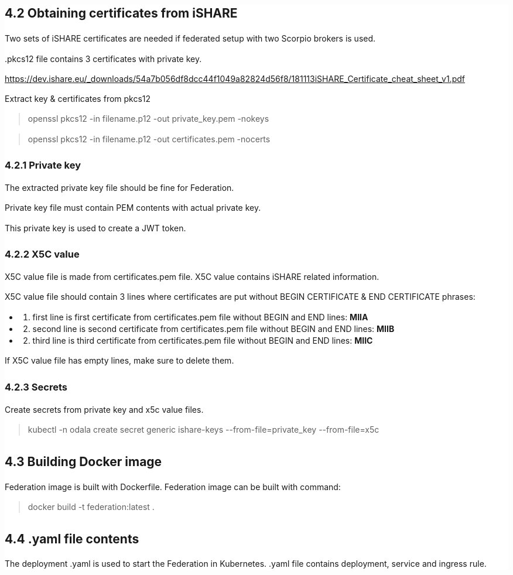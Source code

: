 

## 4.2 Obtaining certificates from iSHARE

Two sets of iSHARE certificates are needed if federated setup with two Scorpio brokers is used.

.pkcs12 file contains 3 certificates with private key. 

https://dev.ishare.eu/_downloads/54a7b056df8dcc44f1049a82824d56f8/181113iSHARE_Certificate_cheat_sheet_v1.pdf

Extract key & certificates from pkcs12
>openssl pkcs12 -in filename.p12 -out private_key.pem -nokeys

>openssl pkcs12 -in filename.p12 -out certificates.pem -nocerts

### 4.2.1 Private key

The extracted private key file should be fine for Federation.

Private key file must contain PEM contents with actual private key.

This private key is used to create a JWT token.

### 4.2.2 X5C value

X5C value file is made from certificates.pem file. X5C value contains iSHARE related information.

X5C value file should contain 3 lines where certificates are put without BEGIN CERTIFICATE & END CERTIFICATE phrases: 

* 1. first line is first certificate from certificates.pem file without BEGIN and END lines: **MIIA**
* 2. second line is second certificate from certificates.pem file without BEGIN and END lines: **MIIB**
* 2. third line is third certificate from certificates.pem file without BEGIN and END lines: **MIIC**

If X5C value file has empty lines, make sure to delete them.

### 4.2.3 Secrets

Create secrets from private key and x5c value files.

>kubectl -n odala create secret generic ishare-keys --from-file=private_key --from-file=x5c

## 4.3 Building Docker image

Federation image is built with Dockerfile.
Federation image can be built with command:
>docker build -t federation:latest .

## 4.4 .yaml file contents

The deployment .yaml is used to start the Federation in Kubernetes. .yaml file contains deployment, service and ingress rule.
